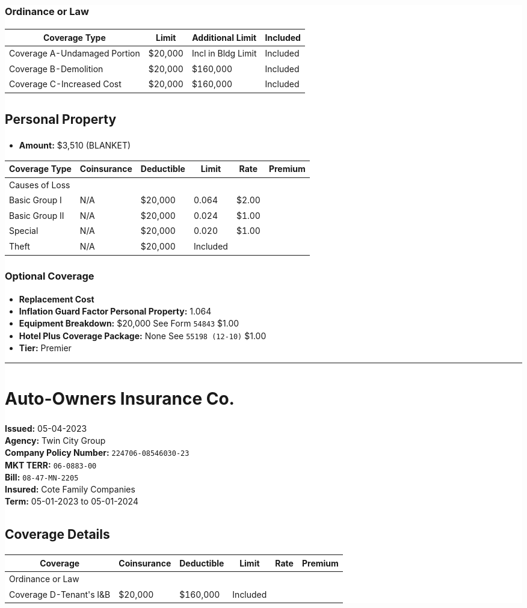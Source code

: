 ### Ordinance or Law

| Coverage Type                  | Limit   | Additional Limit | Included |
|--------------------------------|---------|------------------|----------|
| Coverage A-Undamaged Portion   | $20,000 | Incl in Bldg Limit| Included |
| Coverage B-Demolition          | $20,000 | $160,000         | Included |
| Coverage C-Increased Cost      | $20,000 | $160,000         | Included |

## Personal Property

- **Amount:** $3,510 (BLANKET)

| Coverage Type       | Coinsurance | Deductible | Limit   | Rate  | Premium |
|---------------------|-------------|------------|---------|-------|---------|
| Causes of Loss      |             |            |         |       |         |
| Basic Group I       | N/A         | $20,000    | 0.064   | $2.00 |
| Basic Group II      | N/A         | $20,000    | 0.024   | $1.00 |
| Special             | N/A         | $20,000    | 0.020   | $1.00 |
| Theft               | N/A         | $20,000    | Included|       |

### Optional Coverage

- **Replacement Cost**
- **Inflation Guard Factor Personal Property:** 1.064
- **Equipment Breakdown:** $20,000 See Form `54843` $1.00
- **Hotel Plus Coverage Package:** None See `55198 (12-10)` $1.00
- **Tier:** Premier

---

# Auto-Owners Insurance Co.

**Issued:** 05-04-2023  
**Agency:** Twin City Group  
**Company Policy Number:** `224706-08546030-23`  
**MKT TERR:** `06-0883-00`  
**Bill:** `08-47-MN-2205`  
**Insured:** Cote Family Companies  
**Term:** 05-01-2023 to 05-01-2024  

## Coverage Details

| Coverage                  | Coinsurance | Deductible | Limit   | Rate | Premium |
|---------------------------|-------------|------------|---------|------|---------|
| Ordinance or Law          |             |            |         |      |         |
| Coverage D-Tenant's I&B   | $20,000     | $160,000   | Included|      |         |
